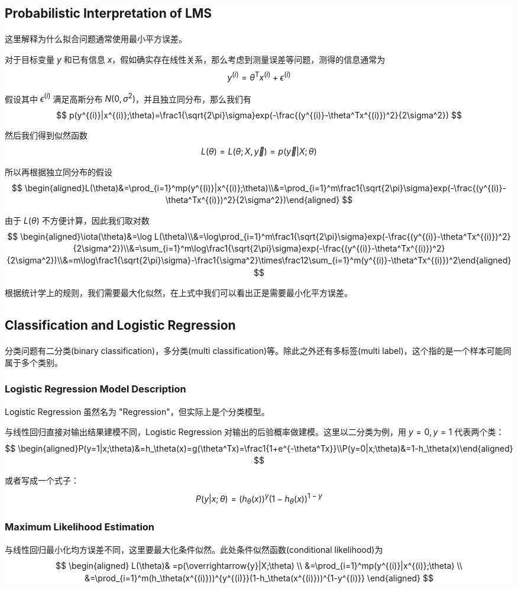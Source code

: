 ## Probabilistic Interpretation of LMS
这里解释为什么拟合问题通常使用最小平方误差。

对于目标变量 $y$ 和已有信息 $x$，假如确实存在线性关系，那么考虑到测量误差等问题，测得的信息通常为
$$
y^{(i)}=\theta^{\mathrm{T}}x^{(i)}+\epsilon^{(i)}
$$

假设其中 $\epsilon^{(i)}$ 满足高斯分布 $N(0,\sigma^{2})$，并且独立同分布，那么我们有
$$
p(y^{(i)}|x^{(i)};\theta)=\frac1{\sqrt{2\pi}\sigma}exp(-\frac{(y^{(i)}-\theta^Tx^{(i)})^2}{2\sigma^2})
$$

然后我们得到似然函数
$$
L(\theta)=L(\theta;X,\vec{y})=p(\vec{y}|X;\theta)
$$

所以再根据独立同分布的假设
$$
\begin{aligned}L(\theta)&=\prod_{i=1}^mp(y^{(i)}|x^{(i)};\theta)\\&=\prod_{i=1}^m\frac1{\sqrt{2\pi}\sigma}exp(-\frac{(y^{(i)}-\theta^Tx^{(i)})^2}{2\sigma^2})\end{aligned}
$$

由于 $L(\theta)$ 不方便计算，因此我们取对数
$$
\begin{aligned}\iota(\theta)&=\log L(\theta)\\&=\log\prod_{i=1}^m\frac1{\sqrt{2\pi}\sigma}exp(-\frac{(y^{(i)}-\theta^Tx^{(i)})^2}{2\sigma^2})\\&=\sum_{i=1}^m\log\frac1{\sqrt{2\pi}\sigma}exp(-\frac{(y^{(i)}-\theta^Tx^{(i)})^2}{2\sigma^2})\\&=m\log\frac1{\sqrt{2\pi}\sigma}-\frac1{\sigma^2}\times\frac12\sum_{i=1}^m(y^{(i)}-\theta^Tx^{(i)})^2\end{aligned}
$$

根据统计学上的规则，我们需要最大化似然，在上式中我们可以看出正是需要最小化平方误差。

## Classification and Logistic Regression
分类问题有二分类(binary classification)，多分类(multi classification)等。除此之外还有多标签(multi label)，这个指的是一个样本可能同属于多个类别。
### Logistic Regression Model Description
Logistic Regression 虽然名为 "Regression"，但实际上是个分类模型。

与线性回归直接对输出结果建模不同，Logistic Regression 对输出的后验概率做建模。这里以二分类为例，用 $y=0,y=1$ 代表两个类：
$$
\begin{aligned}P(y=1|x;\theta)&=h_\theta(x)=g(\theta^Tx)=\frac1{1+e^{-\theta^Tx}}\\P(y=0|x;\theta)&=1-h_\theta(x)\end{aligned}
$$

或者写成一个式子：
$$
P(y|x;\theta)=(h_{\theta}(x))^{y}(1-h_{\theta}(x))^{1-y}
$$

### Maximum Likelihood Estimation
与线性回归最小化均方误差不同，这里要最大化条件似然。此处条件似然函数(conditional likelihood)为
$$
\begin{aligned}
L(\theta)& =p(\overrightarrow{y}|X;\theta)  \\
&=\prod_{i=1}^mp(y^{(i)}|x^{(i)};\theta) \\
&=\prod_{i=1}^m(h_\theta(x^{(i)}))^{y^{(i)}}(1-h_\theta(x^{(i)}))^{1-y^{(i)}}
\end{aligned}
$$
